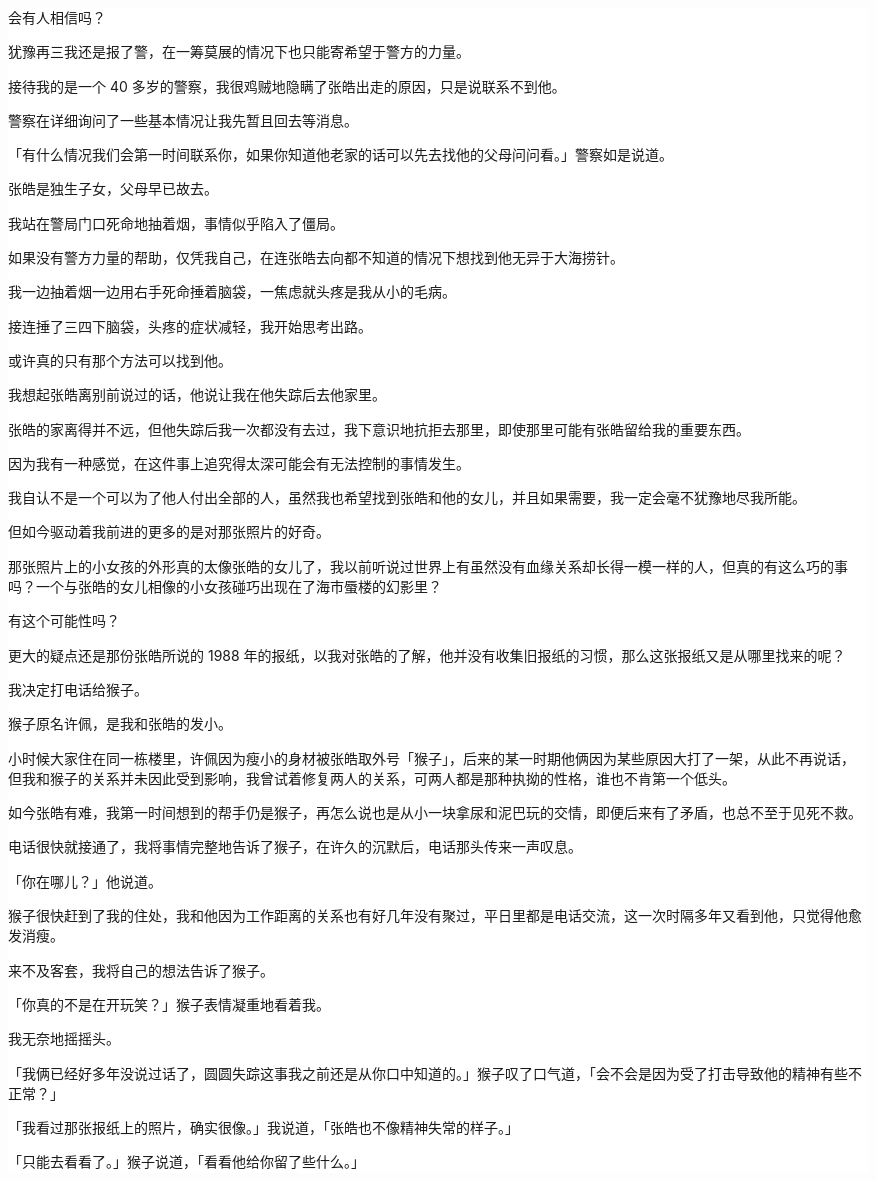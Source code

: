 会有人相信吗？

犹豫再三我还是报了警，在一筹莫展的情况下也只能寄希望于警方的力量。

接待我的是一个 40 多岁的警察，我很鸡贼地隐瞒了张皓出走的原因，只是说联系不到他。

警察在详细询问了一些基本情况让我先暂且回去等消息。

「有什么情况我们会第一时间联系你，如果你知道他老家的话可以先去找他的父母问问看。」警察如是说道。

张皓是独生子女，父母早已故去。

我站在警局门口死命地抽着烟，事情似乎陷入了僵局。

如果没有警方力量的帮助，仅凭我自己，在连张皓去向都不知道的情况下想找到他无异于大海捞针。

我一边抽着烟一边用右手死命捶着脑袋，一焦虑就头疼是我从小的毛病。

接连捶了三四下脑袋，头疼的症状减轻，我开始思考出路。

或许真的只有那个方法可以找到他。

我想起张皓离别前说过的话，他说让我在他失踪后去他家里。

张皓的家离得并不远，但他失踪后我一次都没有去过，我下意识地抗拒去那里，即使那里可能有张皓留给我的重要东西。

因为我有一种感觉，在这件事上追究得太深可能会有无法控制的事情发生。

我自认不是一个可以为了他人付出全部的人，虽然我也希望找到张皓和他的女儿，并且如果需要，我一定会毫不犹豫地尽我所能。

但如今驱动着我前进的更多的是对那张照片的好奇。

那张照片上的小女孩的外形真的太像张皓的女儿了，我以前听说过世界上有虽然没有血缘关系却长得一模一样的人，但真的有这么巧的事吗？一个与张皓的女儿相像的小女孩碰巧出现在了海市蜃楼的幻影里？

有这个可能性吗？

更大的疑点还是那份张皓所说的 1988 年的报纸，以我对张皓的了解，他并没有收集旧报纸的习惯，那么这张报纸又是从哪里找来的呢？

我决定打电话给猴子。

猴子原名许佩，是我和张皓的发小。

小时候大家住在同一栋楼里，许佩因为瘦小的身材被张皓取外号「猴子」，后来的某一时期他俩因为某些原因大打了一架，从此不再说话，但我和猴子的关系并未因此受到影响，我曾试着修复两人的关系，可两人都是那种执拗的性格，谁也不肯第一个低头。

如今张皓有难，我第一时间想到的帮手仍是猴子，再怎么说也是从小一块拿尿和泥巴玩的交情，即便后来有了矛盾，也总不至于见死不救。

电话很快就接通了，我将事情完整地告诉了猴子，在许久的沉默后，电话那头传来一声叹息。

「你在哪儿？」他说道。

猴子很快赶到了我的住处，我和他因为工作距离的关系也有好几年没有聚过，平日里都是电话交流，这一次时隔多年又看到他，只觉得他愈发消瘦。

来不及客套，我将自己的想法告诉了猴子。

「你真的不是在开玩笑？」猴子表情凝重地看着我。

我无奈地摇摇头。

「我俩已经好多年没说过话了，圆圆失踪这事我之前还是从你口中知道的。」猴子叹了口气道，「会不会是因为受了打击导致他的精神有些不正常？」

「我看过那张报纸上的照片，确实很像。」我说道，「张皓也不像精神失常的样子。」

「只能去看看了。」猴子说道，「看看他给你留了些什么。」
